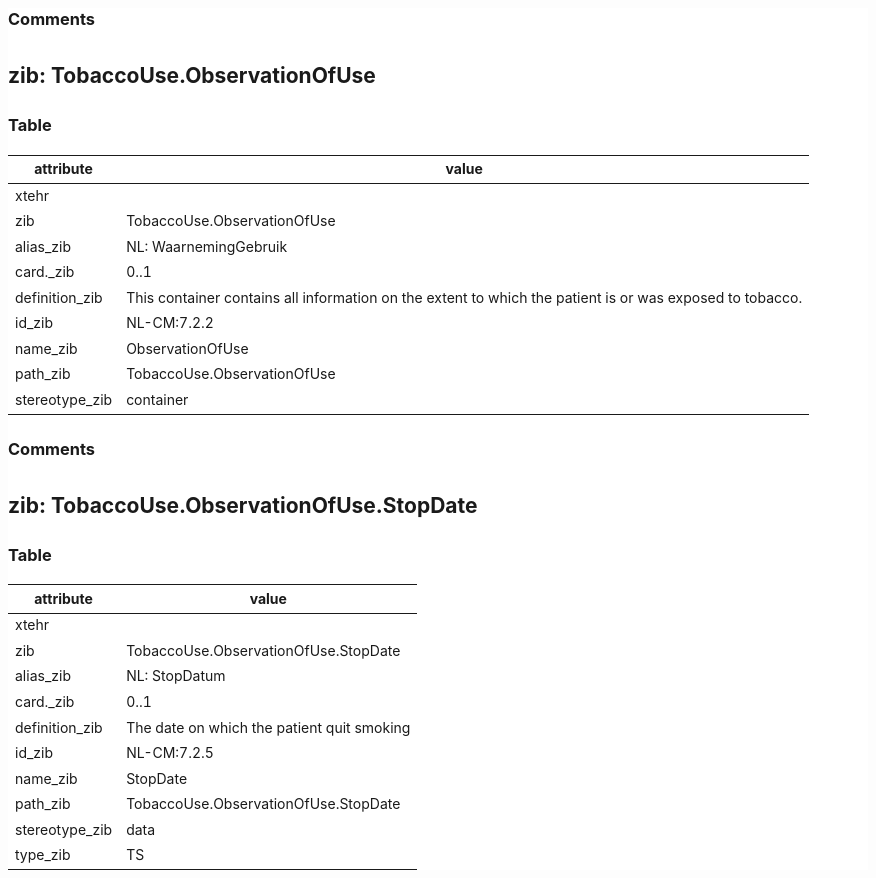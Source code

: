 ### Comments



## zib: TobaccoUse.ObservationOfUse

### Table

| attribute | value |
|---|---|
| xtehr |  |
| zib | TobaccoUse.ObservationOfUse |
| alias_zib | NL: WaarnemingGebruik |
| card._zib | 0..1 |
| definition_zib | This container contains all information on the extent to which the patient is or was exposed to tobacco. |
| id_zib | NL-CM:7.2.2 |
| name_zib | ObservationOfUse |
| path_zib | TobaccoUse.ObservationOfUse |
| stereotype_zib | container |

### Comments



## zib: TobaccoUse.ObservationOfUse.StopDate

### Table

| attribute | value |
|---|---|
| xtehr |  |
| zib | TobaccoUse.ObservationOfUse.StopDate |
| alias_zib | NL: StopDatum |
| card._zib | 0..1 |
| definition_zib | The date on which the patient quit smoking |
| id_zib | NL-CM:7.2.5 |
| name_zib | StopDate |
| path_zib | TobaccoUse.ObservationOfUse.StopDate |
| stereotype_zib | data |
| type_zib | TS |
